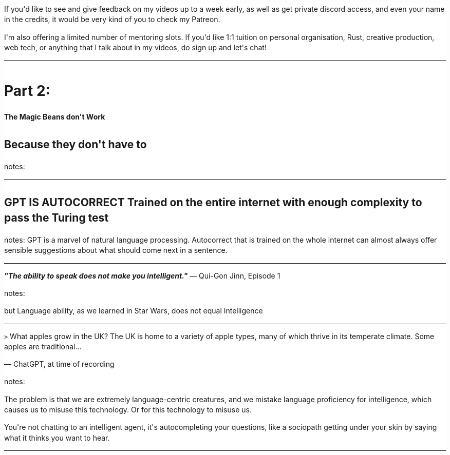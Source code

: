 If you'd like to see and give feedback on my videos up to a week early, as well as get private discord access, and even your name in the credits, it would be very kind of you to check my Patreon.

I'm also offering a limited number of mentoring slots. If you'd like 1:1 tuition on personal organisation, Rust, creative production, web tech, or anything that I talk about in my videos, do sign up and let's chat!

---



# Part 2:

#### The Magic Beans don't Work

## Because they don't have to

notes:

---



## GPT IS <span>AUTOCORRECT Trained on the entire internet with enough complexity to pass the Turing test</span>

notes:
GPT is a marvel of natural language processing. Autocorrect that is trained on the whole internet can almost always offer sensible suggestions about what should come next in a sentence.

---




<i class="fas fa-quote-left fa-2x fa-pull-left"></i>
_**"The ability to speak does not make you intelligent."**_ &mdash; Qui-Gon Jinn, Episode 1

notes:

but Language ability, as we learned in Star Wars, does not equal Intelligence

---



`>` What apples grow in the UK? <span>The UK is home to a variety of apple types, many of which thrive in its temperate climate. Some apples are traditional...</span>

&mdash; ChatGPT, at time of recording

notes:

The problem is that we are extremely language-centric creatures, and we mistake language proficiency for intelligence, which causes us to misuse this technology.
Or for this technology to misuse us.

You're not chatting to an intelligent agent, it's autocompleting your questions, like a sociopath getting under your skin by saying what it thinks you want to hear.

---